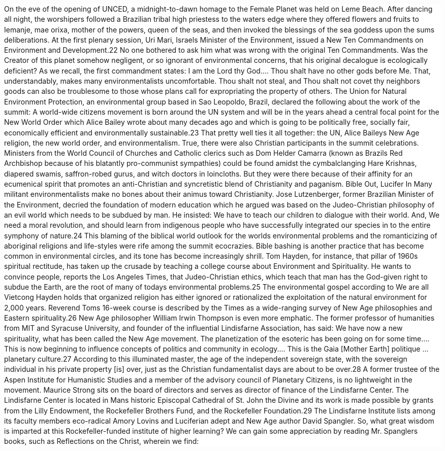 On the eve of the opening of UNCED, a midnight-to-dawn homage to the Female Planet was held on Leme Beach. After dancing all night, the worshipers followed a Brazilian tribal high priestess to the waters edge where they offered flowers and fruits to Iemanje, mae orixa, mother of the powers, queen of the seas, and then invoked the blessings of the sea goddess upon the sums deliberations. At the first plenary session, Uri Mari, Israels Minister of the Environment, issued a New Ten Commandments on Environment and Development.22
No one bothered to ask him what was wrong with the original Ten Commandments. Was the Creator of this planet somehow negligent, or so ignorant of environmental concerns, that his original decalogue is ecologically deficient? As we recall, the first commandment states: I am the Lord thy God.... Thou shalt have no other gods before Me. That, understandably, makes many environmentalists uncomfortable. Thou shalt not steal, and Thou shalt not covet thy neighbors goods can also be troublesome to those whose plans call for expropriating the property of others.
The Union for Natural Environment Protection, an environmental group based in Sao Leopoldo, Brazil, declared the following about the work of the summit: A world-wide citizens movement is born around the UN system and will be in the years ahead a central focal point for the New World Order which Alice Bailey wrote about many decades ago and which is going to be politically free, socially fair, economically efficient and environmentally sustainable.23
That pretty well ties it all together: the UN, Alice Baileys New Age religion, the new world order, and environmentalism. True, there were also Christian participants in the summit celebrations. Ministers from the World Council of Churches and Catholic clerics such as Dom Helder Camarra (known as Brazils Red Archbishop because of his blatantly pro-communist sympathies) could be found amidst the cymbalclanging Hare Krishnas, diapered swamis, saffron-robed gurus, and witch doctors in loincloths.
But they were there because of their affinity for an ecumenical spirit that promotes an anti-Christian and syncretistic blend of Christianity and paganism.
Bible Out, Lucifer In
Many militant environmentalists make no bones about their animus toward Christianity. Jose Lutzenberger, former Brazilian Minister of the Environment, decried the foundation of modern education which he argued was based on the Judeo-Christian philosophy of an evil world which needs to be subdued by man. He insisted:
We have to teach our children to dialogue with their world. And, We need a moral revolution, and should learn from indigenous people who have successfully integrated our species in to the entire symphony of nature.24
This blaming of the biblical world outlook for the worlds environmental problems and the romanticizing of aboriginal religions and life-styles were rife among the summit ecocrazies.
Bible bashing is another practice that has become common in environmental circles, and its tone has become increasingly shrill. Tom Hayden, for instance, that pillar of 1960s spiritual rectitude, has taken up the crusade by teaching a college course about Environment and Spirituality. He wants to convince people, reports the Los Angeles Times, that Judeo-Christian ethics, which teach that man has the God-given right to subdue the Earth, are the root of many of todays environmental problems.25
The environmental gospel according to We are all Vietcong Hayden holds that organized religion has either ignored or rationalized the exploitation of the natural environment for 2,000 years. Reverend Toms 16-week course is described by the Times as a wide-ranging survey of New Age philosophies and Eastern spirituality.26 New Age philosopher William Irwin Thompson is even more emphatic.
The former professor of humanities from MIT and Syracuse University, and founder of the influential Lindisfarne Association, has said:
We have now a new spirituality, what has been called the New Age movement. The planetization of the esoteric has been going on for some time.... This is now beginning to influence concepts of politics and community in ecology.... This is the Gaia [Mother Earth] politique ... planetary culture.27
According to this illuminated master, the age of the independent sovereign state, with the sovereign individual in his private property [is] over, just as the Christian fundamentalist days are about to be over.28
A former trustee of the Aspen Institute for Humanistic Studies and a member of the advisory council of Planetary Citizens, is no lightweight in the movement. Maurice Strong sits on the board of directors and serves as director of finance of the Lindisfarne Center. The Lindisfarne Center is located in Mans historic Episcopal Cathedral of St. John the Divine and its work is made possible by grants from the Lilly Endowment, the Rockefeller Brothers Fund, and the Rockefeller Foundation.29
The Lindisfarne Institute lists among its faculty members eco-radical Amory Lovins and Luciferian adept and New Age author David Spangler. So, what great wisdom is imparted at this Rockefeller-funded institute of higher learning? We can gain some appreciation by reading Mr. Spanglers books, such as Reflections on the Christ, wherein we find: